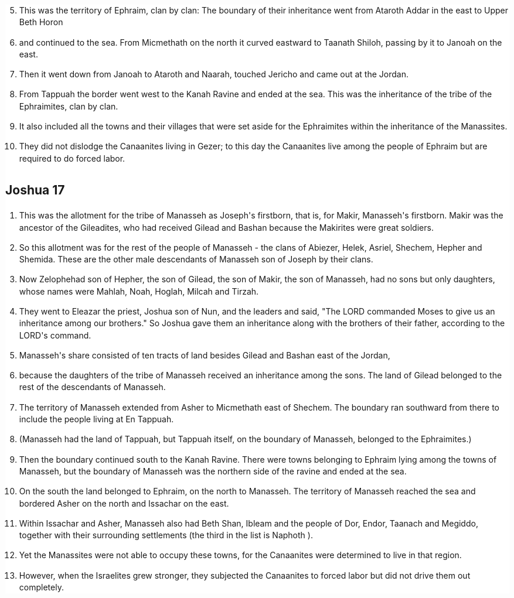 5. This was the territory of Ephraim, clan by clan: The boundary of their inheritance went from Ataroth Addar in the east to Upper Beth Horon

6. and continued to the sea. From Micmethath on the north it curved eastward to Taanath Shiloh, passing by it to Janoah on the east.

7. Then it went down from Janoah to Ataroth and Naarah, touched Jericho and came out at the Jordan.

8. From Tappuah the border went west to the Kanah Ravine and ended at the sea. This was the inheritance of the tribe of the Ephraimites, clan by clan.

9. It also included all the towns and their villages that were set aside for the Ephraimites within the inheritance of the Manassites.

10. They did not dislodge the Canaanites living in Gezer; to this day the Canaanites live among the people of Ephraim but are required to do forced labor.

## Joshua 17

1. This was the allotment for the tribe of Manasseh as Joseph's firstborn, that is, for Makir, Manasseh's firstborn. Makir was the ancestor of the Gileadites, who had received Gilead and Bashan because the Makirites were great soldiers.

2. So this allotment was for the rest of the people of Manasseh - the clans of Abiezer, Helek, Asriel, Shechem, Hepher and Shemida. These are the other male descendants of Manasseh son of Joseph by their clans.

3. Now Zelophehad son of Hepher, the son of Gilead, the son of Makir, the son of Manasseh, had no sons but only daughters, whose names were Mahlah, Noah, Hoglah, Milcah and Tirzah.

4. They went to Eleazar the priest, Joshua son of Nun, and the leaders and said, "The LORD commanded Moses to give us an inheritance among our brothers." So Joshua gave them an inheritance along with the brothers of their father, according to the LORD's command.

5. Manasseh's share consisted of ten tracts of land besides Gilead and Bashan east of the Jordan,

6. because the daughters of the tribe of Manasseh received an inheritance among the sons. The land of Gilead belonged to the rest of the descendants of Manasseh.

7. The territory of Manasseh extended from Asher to Micmethath east of Shechem. The boundary ran southward from there to include the people living at En Tappuah.

8. (Manasseh had the land of Tappuah, but Tappuah itself, on the boundary of Manasseh, belonged to the Ephraimites.)

9. Then the boundary continued south to the Kanah Ravine. There were towns belonging to Ephraim lying among the towns of Manasseh, but the boundary of Manasseh was the northern side of the ravine and ended at the sea.

10. On the south the land belonged to Ephraim, on the north to Manasseh. The territory of Manasseh reached the sea and bordered Asher on the north and Issachar on the east.

11. Within Issachar and Asher, Manasseh also had Beth Shan, Ibleam and the people of Dor, Endor, Taanach and Megiddo, together with their surrounding settlements (the third in the list is Naphoth ).

12. Yet the Manassites were not able to occupy these towns, for the Canaanites were determined to live in that region.

13. However, when the Israelites grew stronger, they subjected the Canaanites to forced labor but did not drive them out completely.
